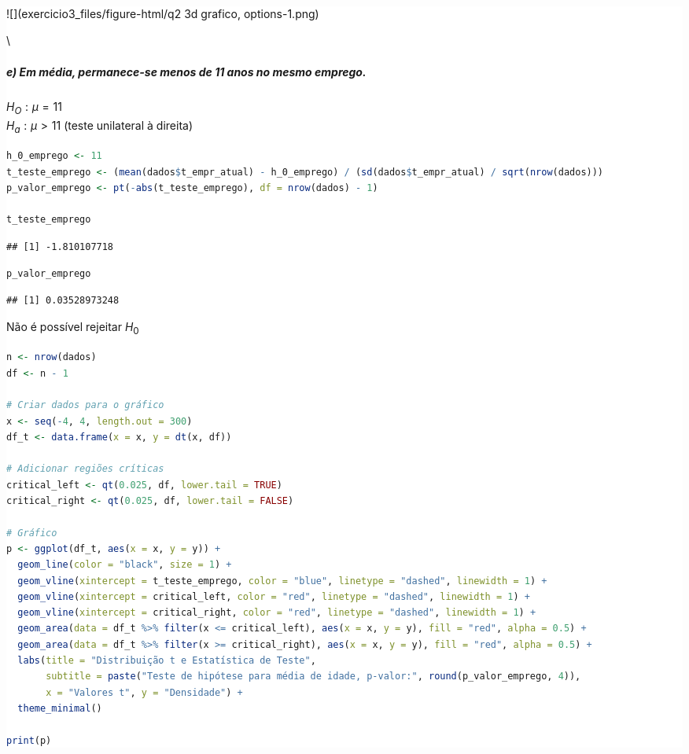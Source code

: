 ![](exercicio3_files/figure-html/q2 3d grafico, options-1.png)

\  


##### **e) Em média, permanece-se menos de 11 anos no mesmo emprego.**

$H_O:\mu = 11$   
$H_a: \mu > 11$  (teste unilateral à direita)


```r
h_0_emprego <- 11
t_teste_emprego <- (mean(dados$t_empr_atual) - h_0_emprego) / (sd(dados$t_empr_atual) / sqrt(nrow(dados)))
p_valor_emprego <- pt(-abs(t_teste_emprego), df = nrow(dados) - 1)

t_teste_emprego
```

```
## [1] -1.810107718
```

```r
p_valor_emprego
```

```
## [1] 0.03528973248
```

Não é possível rejeitar $H_0$


```r
n <- nrow(dados)
df <- n - 1

# Criar dados para o gráfico
x <- seq(-4, 4, length.out = 300)
df_t <- data.frame(x = x, y = dt(x, df))

# Adicionar regiões críticas
critical_left <- qt(0.025, df, lower.tail = TRUE)
critical_right <- qt(0.025, df, lower.tail = FALSE)

# Gráfico
p <- ggplot(df_t, aes(x = x, y = y)) +
  geom_line(color = "black", size = 1) +
  geom_vline(xintercept = t_teste_emprego, color = "blue", linetype = "dashed", linewidth = 1) +
  geom_vline(xintercept = critical_left, color = "red", linetype = "dashed", linewidth = 1) +
  geom_vline(xintercept = critical_right, color = "red", linetype = "dashed", linewidth = 1) +
  geom_area(data = df_t %>% filter(x <= critical_left), aes(x = x, y = y), fill = "red", alpha = 0.5) +
  geom_area(data = df_t %>% filter(x >= critical_right), aes(x = x, y = y), fill = "red", alpha = 0.5) +
  labs(title = "Distribuição t e Estatística de Teste",
       subtitle = paste("Teste de hipótese para média de idade, p-valor:", round(p_valor_emprego, 4)),
       x = "Valores t", y = "Densidade") +
  theme_minimal()

print(p)
```
